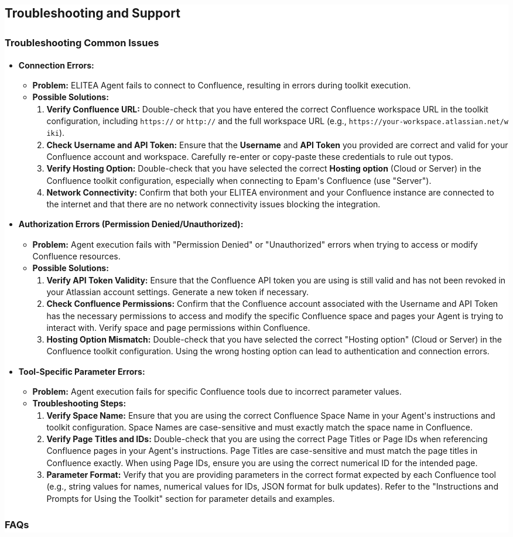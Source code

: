 ## Troubleshooting and Support

### Troubleshooting Common Issues

*   **Connection Errors:**
    *   **Problem:** ELITEA Agent fails to connect to Confluence, resulting in errors during toolkit execution.
    *   **Possible Solutions:**
        1.  **Verify Confluence URL:** Double-check that you have entered the correct Confluence workspace URL in the toolkit configuration, including `https://` or `http://` and the full workspace URL (e.g., `https://your-workspace.atlassian.net/wiki`).
        2.  **Check Username and API Token:** Ensure that the **Username** and **API Token** you provided are correct and valid for your Confluence account and workspace. Carefully re-enter or copy-paste these credentials to rule out typos.
        3.  **Verify Hosting Option:** Double-check that you have selected the correct **Hosting option** (Cloud or Server) in the Confluence toolkit configuration, especially when connecting to Epam's Confluence (use "Server").
        4.  **Network Connectivity:** Confirm that both your ELITEA environment and your Confluence instance are connected to the internet and that there are no network connectivity issues blocking the integration.

*   **Authorization Errors (Permission Denied/Unauthorized):**
    *   **Problem:** Agent execution fails with "Permission Denied" or "Unauthorized" errors when trying to access or modify Confluence resources.
    *   **Possible Solutions:**
        1.  **Verify API Token Validity:** Ensure that the Confluence API token you are using is still valid and has not been revoked in your Atlassian account settings. Generate a new token if necessary.
        2.  **Check Confluence Permissions:** Confirm that the Confluence account associated with the Username and API Token has the necessary permissions to access and modify the specific Confluence space and pages your Agent is trying to interact with. Verify space and page permissions within Confluence.
        3.  **Hosting Option Mismatch:** Double-check that you have selected the correct "Hosting option" (Cloud or Server) in the Confluence toolkit configuration. Using the wrong hosting option can lead to authentication and connection errors.

*   **Tool-Specific Parameter Errors:**
    *   **Problem:** Agent execution fails for specific Confluence tools due to incorrect parameter values.
    *   **Troubleshooting Steps:**
        1.  **Verify Space Name:** Ensure that you are using the correct Confluence Space Name in your Agent's instructions and toolkit configuration. Space Names are case-sensitive and must exactly match the space name in Confluence.
        2.  **Verify Page Titles and IDs:** Double-check that you are using the correct Page Titles or Page IDs when referencing Confluence pages in your Agent's instructions. Page Titles are case-sensitive and must match the page titles in Confluence exactly. When using Page IDs, ensure you are using the correct numerical ID for the intended page.
        3.  **Parameter Format:** Verify that you are providing parameters in the correct format expected by each Confluence tool (e.g., string values for names, numerical values for IDs, JSON format for bulk updates). Refer to the "Instructions and Prompts for Using the Toolkit" section for parameter details and examples.

### FAQs

